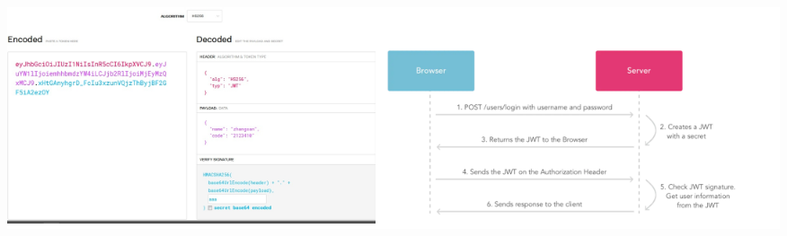 <img src="pictures/image-20210708112720907.png" alt="image-20210708112720907" style="zoom: 40%;" />

<img src="pictures/image-20210708112927917.png" alt="image-20210708112927917" style="zoom: 40%;" />
